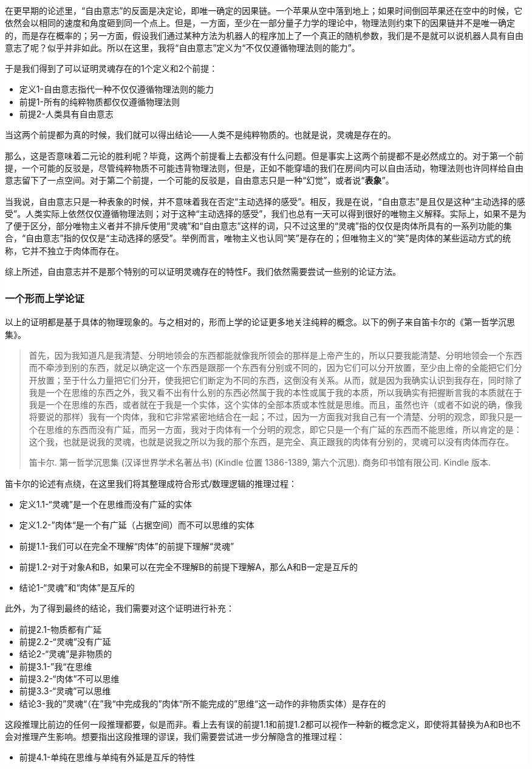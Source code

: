 在更早期的论述里，“自由意志”的反面是决定论，即唯一确定的因果链。一个苹果从空中落到地上；如果时间倒回苹果还在空中的时候，它依然会以相同的速度和角度砸到同一个点上。但是，一方面，至少在一部分量子力学的理论中，物理法则约束下的因果链并不是唯一确定的，而是存在概率的；另一方面，假设我们通过某种方法为机器人的程序加上了一个真正的随机参数，我们是不是就可以说机器人具有自由意志了呢？似乎并非如此。所以在这里，我将“自由意志”定义为“不仅仅遵循物理法则的能力”。

于是我们得到了可以证明灵魂存在的1个定义和2个前提：

+ 定义1-自由意志指代一种不仅仅遵循物理法则的能力
+ 前提1-所有的纯粹物质都仅仅遵循物理法则
+ 前提2-人类具有自由意志

当这两个前提都为真的时候，我们就可以得出结论——人类不是纯粹物质的。也就是说，灵魂是存在的。

那么，这是否意味着二元论的胜利呢？毕竟，这两个前提看上去都没有什么问题。但是事实上这两个前提都不是必然成立的。对于第一个前提，一个可能的反驳是，尽管纯粹物质不可能违背物理法则，但是，正如不能穿墙的我们在房间内可以自由活动，物理法则也许同样给自由意志留下了一点空间。对于第二个前提，一个可能的反驳是，自由意志只是一种“幻觉”，或者说“**表象**”。

当我说，自由意志只是一种表象的时候，并不意味着我在否定“主动选择的感受”。相反，我是在说，“自由意志”是且仅是这种“主动选择的感受”。人类实际上依然仅仅遵循物理法则；对于这种“主动选择的感受”，我们也总有一天可以得到很好的唯物主义解释。实际上，如果不是为了便于区分，部分唯物主义者并不排斥使用“灵魂”和“自由意志”这样的词，只不过这里的“灵魂”指的仅仅是肉体所具有的一系列功能的集合，“自由意志”指的仅仅是“主动选择的感受”。举例而言，唯物主义也认同“笑”是存在的；但唯物主义的“笑”是肉体的某些运动方式的统称，它并不独立于肉体而存在。

综上所述，自由意志并不是那个特别的可以证明灵魂存在的特性F。我们依然需要尝试一些别的论证方法。

### 一个形而上学论证

以上的证明都是基于具体的物理现象的。与之相对的，形而上学的论证更多地关注纯粹的概念。以下的例子来自笛卡尔的《第一哲学沉思集》。

> 首先，因为我知道凡是我清楚、分明地领会的东西都能就像我所领会的那样是上帝产生的，所以只要我能清楚、分明地领会一个东西而不牵涉到别的东西，就足以确定这一个东西是跟那一个东西有分别或不同的，因为它们可以分开放置，至少由上帝的全能把它们分开放置；至于什么力量把它们分开，使我把它们断定为不同的东西，这倒没有关系。从而，就是因为我确实认识到我存在，同时除了我是一个在思维的东西之外，我又看不出有什么别的东西必然属于我的本性或属于我的本质，所以我确实有把握断言我的本质就在于我是一个在思维的东西，或者就在于我是一个实体，这个实体的全部本质或本性就是思维。而且，虽然也许（或者不如说的确，像我将要说的那样）我有一个肉体，我和它非常紧密地结合在一起；不过，因为一方面我对我自己有一个清楚、分明的观念，即我只是一个在思维的东西而没有广延，而另一方面，我对于肉体有一个分明的观念，即它只是一个有广延的东西而不能思维，所以肯定的是：这个我，也就是说我的灵魂，也就是说我之所以为我的那个东西，是完全、真正跟我的肉体有分别的，灵魂可以没有肉体而存在。
>
> 笛卡尔. 第一哲学沉思集 (汉译世界学术名著丛书) (Kindle 位置 1386-1389, 第六个沉思). 商务印书馆有限公司. Kindle 版本. 

笛卡尔的论述有点绕，在这里我们将其整理成符合形式/数理逻辑的推理过程：

+ 定义1.1-“灵魂”是一个在思维而没有广延的实体
+ 定义1.2-”肉体“是一个有广延（占据空间）而不可以思维的实体

+ 前提1.1-我们可以在完全不理解“肉体”的前提下理解“灵魂”
+ 前提1.2-对于对象A和B，如果可以在完全不理解B的前提下理解A，那么A和B一定是互斥的

+ 结论1-“灵魂”和“肉体”是互斥的

此外，为了得到最终的结论，我们需要对这个证明进行补充：

+ 前提2.1-物质都有广延
+ 前提2.2-“灵魂”没有广延
+ 结论2-“灵魂”是非物质的
+ 前提3.1-”我“在思维
+ 前提3.2-“肉体”不可以思维
+ 前提3.3-“灵魂”可以思维
+ 结论3-我的”灵魂“（在”我“中完成我的”肉体“所不能完成的”思维“这一动作的非物质实体）是存在的

这段推理比前边的任何一段推理都要，似是而非。看上去有误的前提1.1和前提1.2都可以视作一种新的概念定义，即使将其替换为A和B也不会对推理产生影响。想要指出这段推理的谬误，我们需要尝试进一步分解隐含的推理过程：

+ 前提4.1-单纯在思维与单纯有外延是互斥的特性
